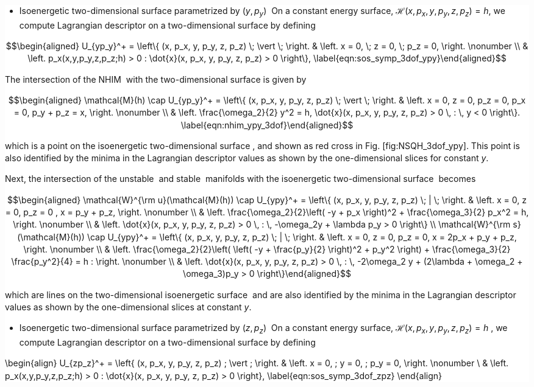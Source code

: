 
* Isoenergetic two-dimensional surface
parametrized by $(y,p_y)$  On a constant energy surface,
$\mathcal{H}(x, p_x, y, p_y, z, p_z) = h$, we compute Lagrangian
descriptor on a two-dimensional surface by defining

$$\begin{aligned}
U_{yp_y}^+ = \left\{ (x, p_x, y, p_y, z, p_z) \; \vert \; \right. & \left.   x = 0, \; z = 0, \; p_z = 0, \right. \nonumber \\ 
& \left.   p_x(x,y,p_y,z,p_z;h) > 0 : \dot{x}(x, p_x, y, p_y, z, p_z) > 0 \right\},
\label{eqn:sos_symp_3dof_ypy}\end{aligned}$$

The intersection of the NHIM  with the two-dimensional surface is given
by

$$\begin{aligned}
\mathcal{M}(h) \cap U_{yp_y}^+ = \left\{ (x, p_x, y, p_y, z, p_z) \; \vert \; \right. & \left.   x = 0, z = 0, p_z = 0, p_x = 0, p_y + p_z = x, \right. \nonumber \\ 
& \left.  \frac{\omega_2}{2} y^2 = h, \dot{x}(x, p_x, y, p_y, z, p_z) > 0 \, : \, y < 0 \right\}. 
\label{eqn:nhim_ypy_3dof}\end{aligned}$$

which is a point on the isoenergetic two-dimensional surface , and shown
as red cross in Fig. \[fig:NSQH\_3dof\_ypy\]. This point is also
identified by the minima in the Lagrangian descriptor values as shown by
the one-dimensional slices for constant $y$.


Next, the intersection of the unstable  and stable  manifolds with the
isoenergetic two-dimensional surface  becomes

$$\begin{aligned}
\mathcal{W}^{\rm u}(\mathcal{M}(h)) \cap U_{ypy}^+ = \left\{  (x, p_x, y, p_y, z, p_z) \; | \; \right. & \left.   x = 0, z = 0, p_z = 0 , x = p_y + p_z, \right. \nonumber \\ 
& \left.   \frac{\omega_2}{2}\left( -y + p_x \right)^2 + \frac{\omega_3}{2} p_x^2 = h, \right. \nonumber \\
& \left.    \dot{x}(x, p_x, y, p_y, z, p_z) > 0 \, : \, -\omega_2y + \lambda p_y > 0 \right\} \\ 
\mathcal{W}^{\rm s}(\mathcal{M}(h)) \cap U_{ypy}^+ = \left\{  (x, p_x, y, p_y, z, p_z) \; | \; \right. & \left.   x = 0, z = 0, p_z = 0, x = 2p_x + p_y + p_z, \right. \nonumber \\  
& \left.   \frac{\omega_2}{2}\left( \left( -y + \frac{p_y}{2} \right)^2 + p_y^2 \right) + \frac{\omega_3}{2} \frac{p_y^2}{4} = h : \right. \nonumber \\
& \left.  \dot{x}(x, p_x, y, p_y, z, p_z) > 0 \, : \, -2\omega_2 y + (2\lambda + \omega_2 + \omega_3)p_y > 0 \right\}\end{aligned}$$

which are lines on the two-dimensional isoenergetic surface  and are
also identified by the minima in the Lagrangian descriptor values as
shown by the one-dimensional slices at constant $y$.

* Isoenergetic two-dimensional surface
parametrized by $(z,p_z)$  On a constant energy surface,
$\mathcal{H}(x, p_x, y, p_y, z, p_z) = h$ , we compute Lagrangian
descriptor on a two-dimensional surface by defining

\begin{align}
U_{zp_z}^+ = \left\{ (x, p_x, y, p_y, z, p_z) \; \vert \; \right. & \left.   x = 0, \; y = 0, \; p_y = 0, \right. \nonumber \\ & \left.   p_x(x,y,p_y,z,p_z;h) > 0 : \dot{x}(x, p_x, y, p_y, z, p_z) > 0 \right\},
\label{eqn:sos_symp_3dof_zpz}
\end{align}
